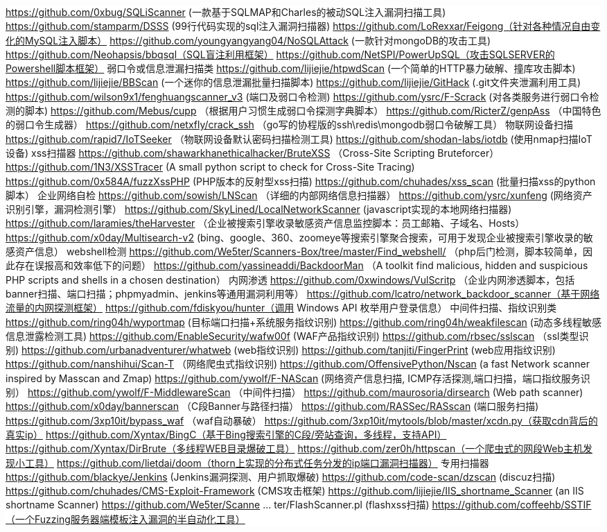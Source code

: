 https://github.com/0xbug/SQLiScanner (一款基于SQLMAP和Charles的被动SQL注入漏洞扫描工具)
https://github.com/stamparm/DSSS (99行代码实现的sql注入漏洞扫描器)
https://github.com/LoRexxar/Feigong（针对各种情况自由变化的MySQL注入脚本）
https://github.com/youngyangyang04/NoSQLAttack (一款针对mongoDB的攻击工具)
https://github.com/Neohapsis/bbqsql（SQL盲注利用框架）
https://github.com/NetSPI/PowerUpSQL（攻击SQLSERVER的Powershell脚本框架）
弱口令或信息泄漏扫描类
https://github.com/lijiejie/htpwdScan (一个简单的HTTP暴力破解、撞库攻击脚本)
https://github.com/lijiejie/BBScan (一个迷你的信息泄漏批量扫描脚本)
https://github.com/lijiejie/GitHack (.git文件夹泄漏利用工具)
https://github.com/wilson9x1/fenghuangscanner_v3 (端口及弱口令检测)
https://github.com/ysrc/F-Scrack (对各类服务进行弱口令检测的脚本)
https://github.com/Mebus/cupp （根据用户习惯生成弱口令探测字典脚本）
https://github.com/RicterZ/genpAss （中国特色的弱口令生成器）
https://github.com/netxfly/crack_ssh （go写的协程版的ssh\redis\mongodb弱口令破解工具）
物联网设备扫描
https://github.com/rapid7/IoTSeeker （物联网设备默认密码扫描检测工具)
https://github.com/shodan-labs/iotdb (使用nmap扫描IoT设备)
xss扫描器
https://github.com/shawarkhanethicalhacker/BruteXSS （Cross-Site Scripting Bruteforcer）
https://github.com/1N3/XSSTracer (A small python script to check for Cross-Site Tracing)
https://github.com/0x584A/fuzzXssPHP (PHP版本的反射型xss扫描)
https://github.com/chuhades/xss_scan (批量扫描xss的python脚本）
企业网络自检
https://github.com/sowish/LNScan （详细的内部网络信息扫描器）
https://github.com/ysrc/xunfeng (网络资产识别引擎，漏洞检测引擎）
https://github.com/SkyLined/LocalNetworkScanner (javascript实现的本地网络扫描器)
https://github.com/laramies/theHarvester （企业被搜索引擎收录敏感资产信息监控脚本：员工邮箱、子域名、Hosts）
https://github.com/x0day/Multisearch-v2 (bing、google、360、zoomeye等搜索引擎聚合搜索，可用于发现企业被搜索引擎收录的敏感资产信息）
webshell检测
https://github.com/We5ter/Scanners-Box/tree/master/Find_webshell/ （php后门检测，脚本较简单，因此存在误报高和效率低下的问题）
https://github.com/yassineaddi/BackdoorMan （A toolkit find malicious, hidden and suspicious PHP scripts and shells in a chosen destination）
内网渗透
https://github.com/0xwindows/VulScritp （企业内网渗透脚本，包括banner扫描、端口扫描；phpmyadmin、jenkins等通用漏洞利用等）
https://github.com/lcatro/network_backdoor_scanner（基于网络流量的内网探测框架）
https://github.com/fdiskyou/hunter（调用 Windows API 枚举用户登录信息）
中间件扫描、指纹识别类
https://github.com/ring04h/wyportmap (目标端口扫描+系统服务指纹识别)
https://github.com/ring04h/weakfilescan (动态多线程敏感信息泄露检测工具)
https://github.com/EnableSecurity/wafw00f (WAF产品指纹识别)
https://github.com/rbsec/sslscan （ssl类型识别)
https://github.com/urbanadventurer/whatweb (web指纹识别)
https://github.com/tanjiti/FingerPrint (web应用指纹识别)
https://github.com/nanshihui/Scan-T （网络爬虫式指纹识别)
https://github.com/OffensivePython/Nscan (a fast Network scanner inspired by Masscan and Zmap)
https://github.com/ywolf/F-NAScan (网络资产信息扫描, ICMP存活探测,端口扫描，端口指纹服务识别）
https://github.com/ywolf/F-MiddlewareScan （中间件扫描）
https://github.com/maurosoria/dirsearch (Web path scanner)
https://github.com/x0day/bannerscan （C段Banner与路径扫描）
https://github.com/RASSec/RASscan (端口服务扫描)
https://github.com/3xp10it/bypass_waf （waf自动暴破）
https://github.com/3xp10it/mytools/blob/master/xcdn.py（获取cdn背后的真实ip）
https://github.com/Xyntax/BingC（基于Bing搜索引擎的C段/旁站查询，多线程，支持API）
https://github.com/Xyntax/DirBrute（多线程WEB目录爆破工具）
https://github.com/zer0h/httpscan（一个爬虫式的网段Web主机发现小工具）
https://github.com/lietdai/doom（thorn上实现的分布式任务分发的ip端口漏洞扫描器）
专用扫描器
https://github.com/blackye/Jenkins (Jenkins漏洞探测、用户抓取爆破)
https://github.com/code-scan/dzscan (discuz扫描)
https://github.com/chuhades/CMS-Exploit-Framework (CMS攻击框架)
https://github.com/lijiejie/IIS_shortname_Scanner (an IIS shortname Scanner)
https://github.com/We5ter/Scanne ... ter/FlashScanner.pl (flashxss扫描)
https://github.com/coffeehb/SSTIF（一个Fuzzing服务器端模板注入漏洞的半自动化工具）